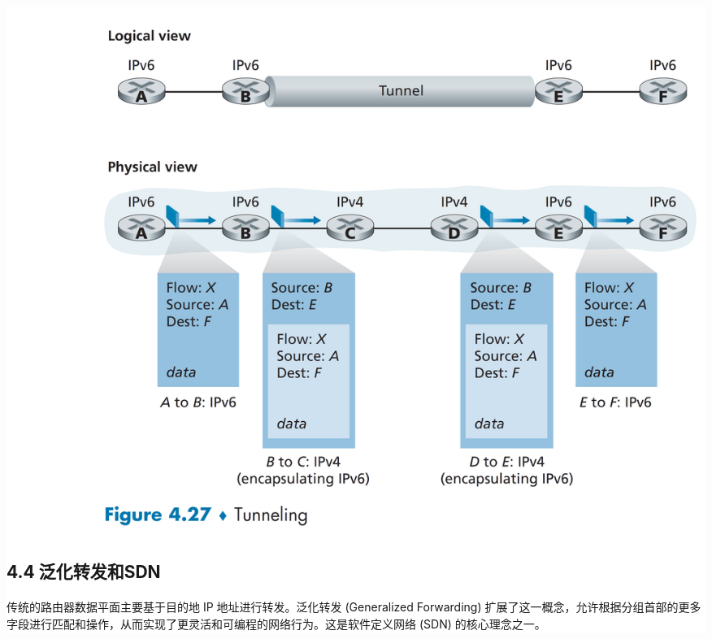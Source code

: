   ![image-20250516192913054](../image/image-20250516192913054.png)

## 4.4 泛化转发和SDN

传统的路由器数据平面主要基于目的地 IP 地址进行转发。泛化转发 (Generalized Forwarding) 扩展了这一概念，允许根据分组首部的更多字段进行匹配和操作，从而实现了更灵活和可编程的网络行为。这是软件定义网络 (SDN) 的核心理念之一。
